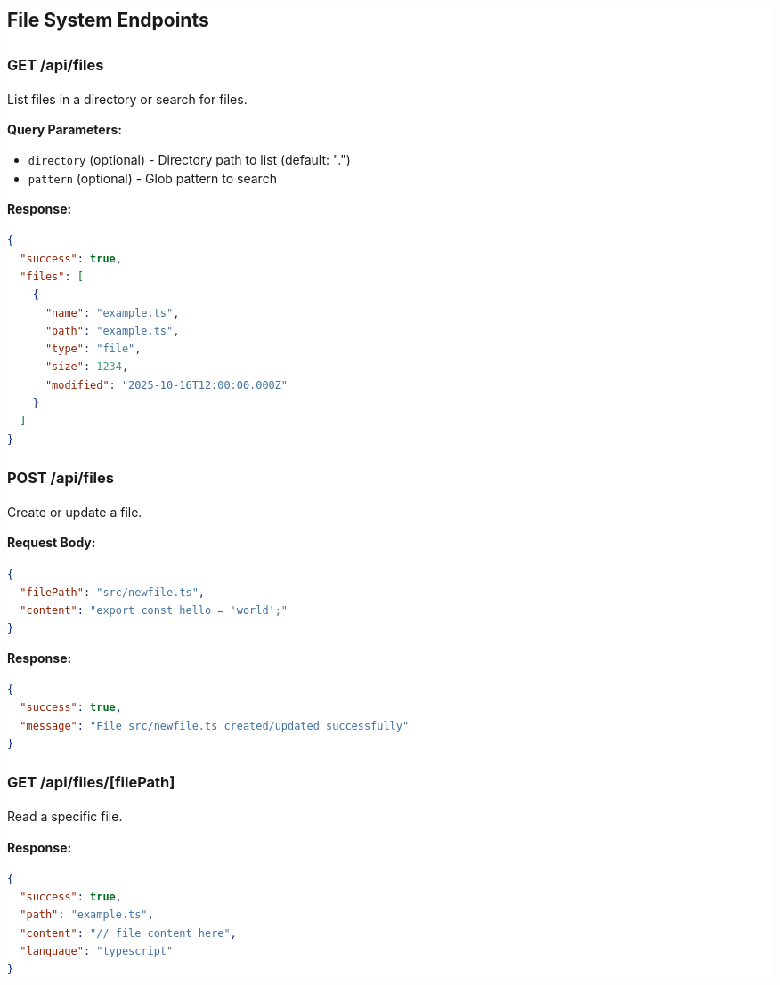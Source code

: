 ## File System Endpoints

### GET /api/files
List files in a directory or search for files.

**Query Parameters:**
- `directory` (optional) - Directory path to list (default: ".")
- `pattern` (optional) - Glob pattern to search

**Response:**
```json
{
  "success": true,
  "files": [
    {
      "name": "example.ts",
      "path": "example.ts",
      "type": "file",
      "size": 1234,
      "modified": "2025-10-16T12:00:00.000Z"
    }
  ]
}
```

### POST /api/files
Create or update a file.

**Request Body:**
```json
{
  "filePath": "src/newfile.ts",
  "content": "export const hello = 'world';"
}
```

**Response:**
```json
{
  "success": true,
  "message": "File src/newfile.ts created/updated successfully"
}
```

### GET /api/files/[filePath]
Read a specific file.

**Response:**
```json
{
  "success": true,
  "path": "example.ts",
  "content": "// file content here",
  "language": "typescript"
}
```
